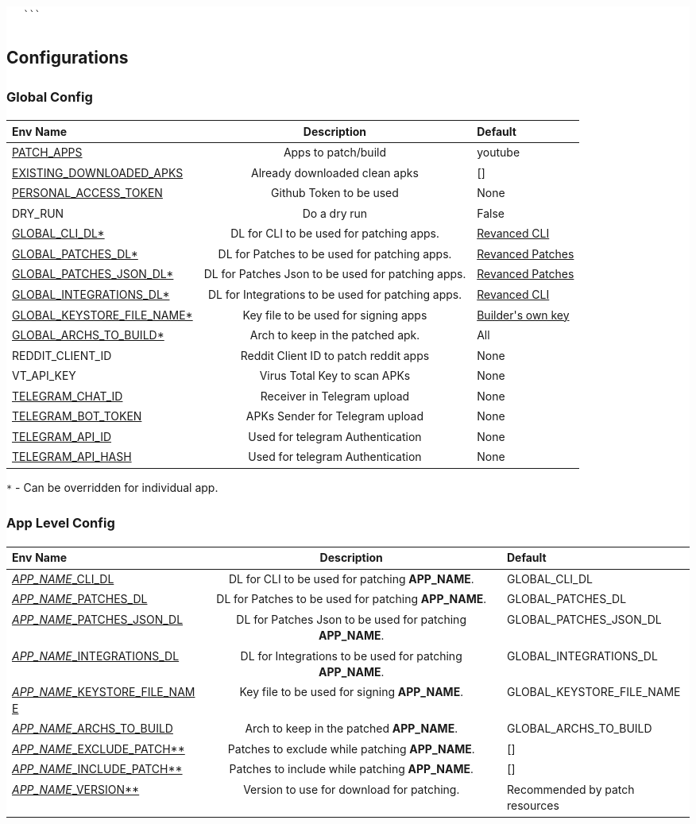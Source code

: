        ```

## Configurations

### Global Config

| **Env Name**                                             |                  **Description**                  | **Default**                                                                                              |
|:---------------------------------------------------------|:-------------------------------------------------:|:---------------------------------------------------------------------------------------------------------|
| [PATCH_APPS](#patch-apps)                                |                Apps to patch/build                | youtube                                                                                                  |
| [EXISTING_DOWNLOADED_APKS ](#existing-downloaded-apks)   |           Already downloaded clean apks           | []                                                                                                       |
| [PERSONAL_ACCESS_TOKEN](#personal-access-token)          |              Github Token to be used              | None                                                                                                     |
| DRY_RUN                                                  |                   Do a dry run                    | False                                                                                                    |
| [GLOBAL_CLI_DL*](#global-resources)                      |     DL for CLI to be used for patching apps.      | [Revanced CLI](https://github.com/revanced/revanced-cli)                                                 |
| [GLOBAL_PATCHES_DL*](#global-resources)                  |   DL for Patches to be used for patching apps.    | [Revanced Patches](https://github.com/revanced/revanced-patches)                                         |
| [GLOBAL_PATCHES_JSON_DL*](#global-resources)             | DL for Patches Json to be used for patching apps. | [Revanced Patches](https://github.com/revanced/revanced-patches)                                         |
| [GLOBAL_INTEGRATIONS_DL*](#global-resources)             | DL for Integrations to be used for patching apps. | [Revanced CLI](https://github.com/revanced/revanced-integrations)                                        |
| [GLOBAL_KEYSTORE_FILE_NAME*](#global-keystore-file-name) |       Key file to be used for signing apps        | [Builder's own key](https://github.com/nikhilbadyal/docker-py-revanced/blob/main/apks/revanced.keystore) |
| [GLOBAL_ARCHS_TO_BUILD*](#global-archs-to-build)         |         Arch to keep in the patched apk.          | All                                                                                                      |
| REDDIT_CLIENT_ID                                         |       Reddit Client ID to patch reddit apps       | None                                                                                                     |
| VT_API_KEY                                               |           Virus Total Key to scan APKs            | None                                                                                                     |
| [TELEGRAM_CHAT_ID](#telegram-support)                    |            Receiver in Telegram upload            | None                                                                                                     |
| [TELEGRAM_BOT_TOKEN](#telegram-support)                  |          APKs Sender for Telegram upload          | None                                                                                                     |
| [TELEGRAM_API_ID](#telegram-support)                     |         Used for telegram Authentication          | None                                                                                                     |
| [TELEGRAM_API_HASH](#telegram-support)                   |         Used for telegram Authentication          | None                                                                                                     |

`*` - Can be overridden for individual app.
### App Level Config

| Env Name                                                    |                        Description                        | Default                        |
|:------------------------------------------------------------|:---------------------------------------------------------:|:-------------------------------|
| [*APP_NAME*_CLI_DL](#global-resources)                      |     DL for CLI to be used for patching **APP_NAME**.      | GLOBAL_CLI_DL                  |
| [*APP_NAME*_PATCHES_DL](#global-resources)                  |   DL for Patches to be used for patching **APP_NAME**.    | GLOBAL_PATCHES_DL              |
| [*APP_NAME*_PATCHES_JSON_DL](#global-resources)             | DL for Patches Json to be used for patching **APP_NAME**. | GLOBAL_PATCHES_JSON_DL         |
| [*APP_NAME*_INTEGRATIONS_DL](#global-resources)             | DL for Integrations to be used for patching **APP_NAME**. | GLOBAL_INTEGRATIONS_DL         |
| [*APP_NAME*_KEYSTORE_FILE_NAME](#global-keystore-file-name) |       Key file to be used for signing **APP_NAME**.       | GLOBAL_KEYSTORE_FILE_NAME      |
| [*APP_NAME*_ARCHS_TO_BUILD](#global-archs-to-build)         |         Arch to keep in the patched **APP_NAME**.         | GLOBAL_ARCHS_TO_BUILD          |
| [*APP_NAME*_EXCLUDE_PATCH**](#custom-exclude-patching)      |     Patches to exclude while patching  **APP_NAME**.      | []                             |
| [*APP_NAME*_INCLUDE_PATCH**](#custom-include-patching)      |     Patches to include while patching  **APP_NAME**.      | []                             |
| [*APP_NAME*_VERSION**](#app-version)                        |         Version to use for download for patching.         | Recommended by patch resources |
